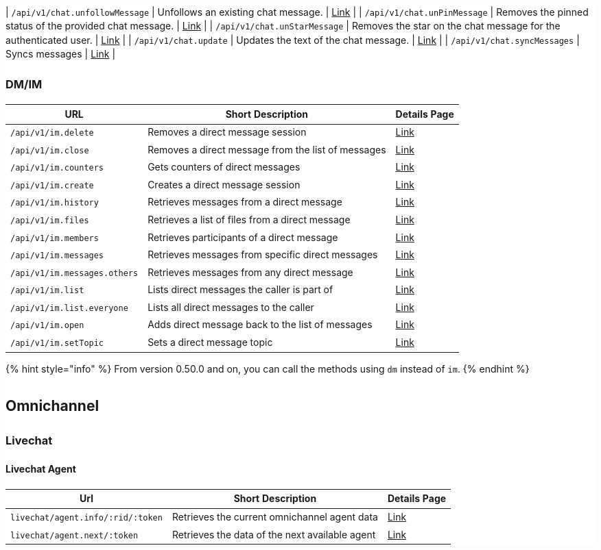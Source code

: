| `/api/v1/chat.unfollowMessage`         | Unfollows an existing chat message.                              | [Link](messaging/chat-endpoints/unfollowmessage.md)                                                                         |
| `/api/v1/chat.unPinMessage`            | Removes the pinned status of the provided chat message.          | [Link](messaging/chat-endpoints/unpinmessage.md)                                                                            |
| `/api/v1/chat.unStarMessage`           | Removes the star on the chat message for the authenticated user. | [Link](messaging/chat-endpoints/unstarmessage.md)                                                                           |
| `/api/v1/chat.update`                  | Updates the text of the chat message.                            | [Link](messaging/chat-endpoints/message-update.md)                                                                          |
| `/api/v1/chat.syncMessages`            | Syncs messages                                                   | [Link](messaging/chat-endpoints/sync-messages.md) |

### DM/IM

| URL                          | Short Description                                | Details Page                                             |
| ---------------------------- | ------------------------------------------------ | -------------------------------------------------------- |
| `/api/v1/im.delete`          | Removes a direct message session                 | [Link](messaging/chat-endpoints/delete.md)               |
| `/api/v1/im.close`           | Removes a direct message from the list of messages | [Link](messaging/im-endpoints/close.md)                  |
| `/api/v1/im.counters`        | Gets counters of direct messages                  | [Link](core-endpoints/im-endpoints/counters.md)          |
| `/api/v1/im.create`          | Creates a direct message session                  | [Link](core-endpoints/im-endpoints/create.md)            |
| `/api/v1/im.history`         | Retrieves messages from a direct message          | [Link](core-endpoints/im-endpoints/history.md)           |
| `/api/v1/im.files`           | Retrieves a list of files from a direct message   | [Link](core-endpoints/im-endpoints/files.md)             |
| `/api/v1/im.members`         | Retrieves participants of a direct message        | [Link](core-endpoints/im-endpoints/members.md)           |
| `/api/v1/im.messages`        | Retrieves messages from specific direct messages  | [Link](core-endpoints/im-endpoints/messages.md)          |
| `/api/v1/im.messages.others` | Retrieves messages from any direct message        | [Link](core-endpoints/im-endpoints/messages-others.md)   |
| `/api/v1/im.list`            | Lists direct messages the caller is part of       | [Link](core-endpoints/im-endpoints/list.md)              |
| `/api/v1/im.list.everyone`   | Lists all direct messages to the caller           | [Link](core-endpoints/im-endpoints/list-everyone.md)     |
| `/api/v1/im.open`            | Adds direct message back to the list of messages  | [Link](core-endpoints/im-endpoints/open.md)              |
| `/api/v1/im.setTopic`        | Sets a direct message topic                       | [Link](core-endpoints/im-endpoints/settopic.md)          |

{% hint style="info" %}
From version 0.50.0 and on, you can call the methods using `dm` instead of `im`.
{% endhint %}

## Omnichannel

### Livechat

#### Livechat Agent

| Url                               | Short Description                              | Details Page                                                                                                                                |
| --------------------------------- | ---------------------------------------------- | ------------------------------------------------------------------------------------------------------------------------------------------- |
| `livechat/agent.info/:rid/:token` | Retrieves the current omnichannel agent data   | [Link](omnichannel/livechat-endpoints/livechat-agent/agent.md)      |
| `livechat/agent.next/:token`      | Retrieves the data of the next available agent | [Link](omnichannel/livechat-endpoints/livechat-agent/next-agent) |
